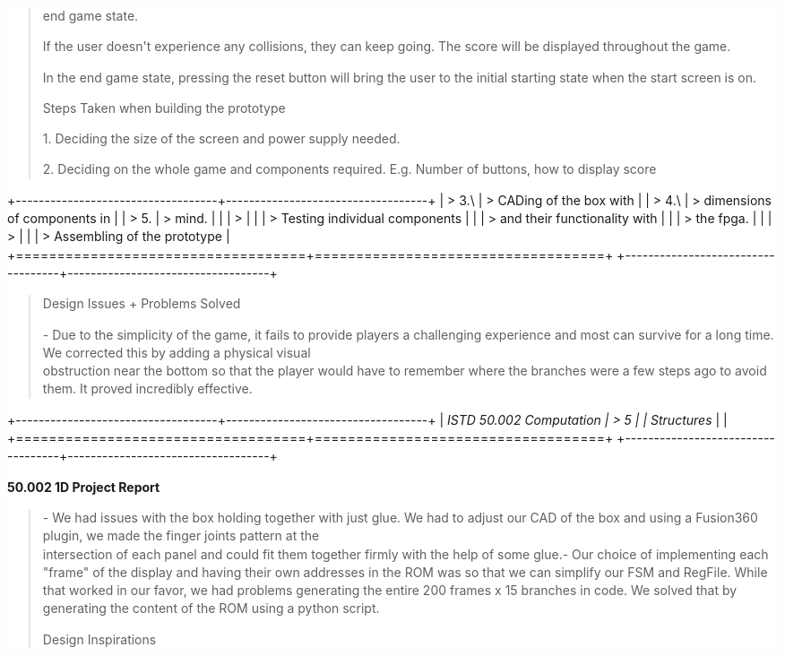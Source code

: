 > end game state.
>
> If the user doesn't experience any collisions, they can keep going.
> The score will be displayed throughout the game.
>
> In the end game state, pressing the reset button will bring the user
> to the initial starting state when the start screen is on.
>
> Steps Taken when building the prototype
>
> 1\. Deciding the size of the screen and power supply needed.
>
> 2\. Deciding on the whole game and components required. E.g. Number of
> buttons, how to display score

+-----------------------------------+-----------------------------------+
| > 3.\                             | > CADing of the box with          |
| > 4.\                             | > dimensions of components in     |
| > 5.                              | > mind.                           |
|                                   | >                                 |
|                                   | > Testing individual components   |
|                                   | > and their functionality with    |
|                                   | > the fpga.                       |
|                                   | >                                 |
|                                   | > Assembling of the prototype     |
+===================================+===================================+
+-----------------------------------+-----------------------------------+

> Design Issues + Problems Solved
>
> \- Due to the simplicity of the game, it fails to provide players a
> challenging experience and most can survive for a long time. We
> corrected this by adding a physical visual\
> obstruction near the bottom so that the player would have to remember
> where the branches were a few steps ago to avoid them. It proved
> incredibly effective.

+-----------------------------------+-----------------------------------+
| *ISTD 50.002 Computation          | > *5*                             |
| Structures*                       |                                   |
+===================================+===================================+
+-----------------------------------+-----------------------------------+

**50.002 1D Project Report**

> \- We had issues with the box holding together with just glue. We had
> to adjust our CAD of the box and using a Fusion360 plugin, we made the
> finger joints pattern at the\
> intersection of each panel and could fit them together firmly with the
> help of some glue.- Our choice of implementing each "frame" of the
> display and having their own addresses in the ROM was so that we can
> simplify our FSM and RegFile. While that worked in our favor, we had
> problems generating the entire 200 frames x 15 branches in code. We
> solved that by generating the content of the ROM using a python
> script.
>
> Design Inspirations
>